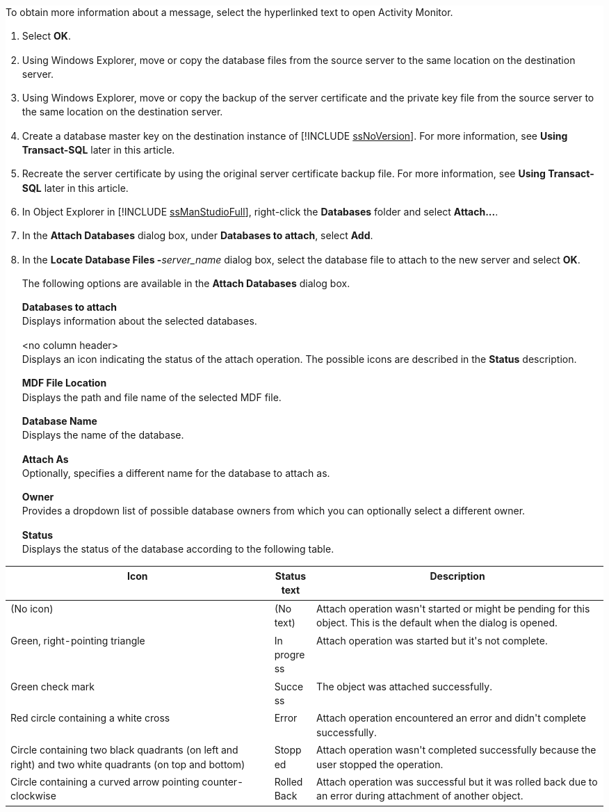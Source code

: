    To obtain more information about a message, select the hyperlinked text to open Activity Monitor.

1. Select **OK**.

1. Using Windows Explorer, move or copy the database files from the source server to the same location on the destination server.

1. Using Windows Explorer, move or copy the backup of the server certificate and the private key file from the source server to the same location on the destination server.

1. Create a database master key on the destination instance of [!INCLUDE [ssNoVersion](../../../includes/ssnoversion-md.md)]. For more information, see **Using Transact-SQL** later in this article.

1. Recreate the server certificate by using the original server certificate backup file. For more information, see **Using Transact-SQL** later in this article.

1. In Object Explorer in [!INCLUDE [ssManStudioFull](../../../includes/ssmanstudiofull-md.md)], right-click the **Databases** folder and select **Attach...**.

1. In the **Attach Databases** dialog box, under **Databases to attach**, select **Add**.

1. In the **Locate Database Files -**_server\_name_ dialog box, select the database file to attach to the new server and select **OK**.

   The following options are available in the **Attach Databases** dialog box.

   **Databases to attach**  
   Displays information about the selected databases.

   \<no column header>  
   Displays an icon indicating the status of the attach operation. The possible icons are described in the **Status** description.

   **MDF File Location**  
   Displays the path and file name of the selected MDF file.

   **Database Name**  
   Displays the name of the database.

   **Attach As**  
   Optionally, specifies a different name for the database to attach as.

   **Owner**  
   Provides a dropdown list of possible database owners from which you can optionally select a different owner.

   **Status**  
   Displays the status of the database according to the following table.

  | Icon | Status text | Description |
  | --- | --- | --- |
  | (No icon) | (No text) | Attach operation wasn't started or might be pending for this object. This is the default when the dialog is opened. |
  | Green, right-pointing triangle | In progress | Attach operation was started but it's not complete. |
  | Green check mark | Success | The object was attached successfully. |
  | Red circle containing a white cross | Error | Attach operation encountered an error and didn't complete successfully. |
  | Circle containing two black quadrants (on left and right) and two white quadrants (on top and bottom) | Stopped | Attach operation wasn't completed successfully because the user stopped the operation. |
  | Circle containing a curved arrow pointing counter-clockwise | Rolled Back | Attach operation was successful but it was rolled back due to an error during attachment of another object. |
